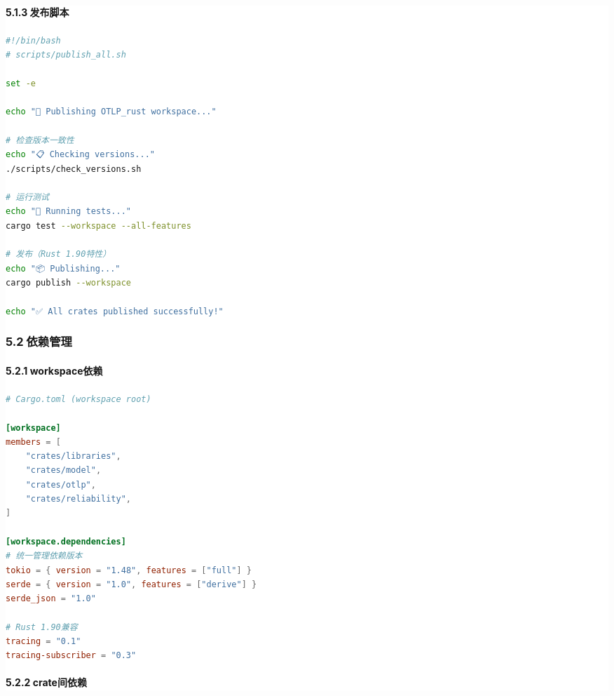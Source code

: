 #### 5.1.3 发布脚本

```bash
#!/bin/bash
# scripts/publish_all.sh

set -e

echo "🚀 Publishing OTLP_rust workspace..."

# 检查版本一致性
echo "📋 Checking versions..."
./scripts/check_versions.sh

# 运行测试
echo "🧪 Running tests..."
cargo test --workspace --all-features

# 发布（Rust 1.90特性）
echo "📦 Publishing..."
cargo publish --workspace

echo "✅ All crates published successfully!"
```

### 5.2 依赖管理

#### 5.2.1 workspace依赖

```toml
# Cargo.toml (workspace root)

[workspace]
members = [
    "crates/libraries",
    "crates/model",
    "crates/otlp",
    "crates/reliability",
]

[workspace.dependencies]
# 统一管理依赖版本
tokio = { version = "1.48", features = ["full"] }
serde = { version = "1.0", features = ["derive"] }
serde_json = "1.0"

# Rust 1.90兼容
tracing = "0.1"
tracing-subscriber = "0.3"
```

#### 5.2.2 crate间依赖
